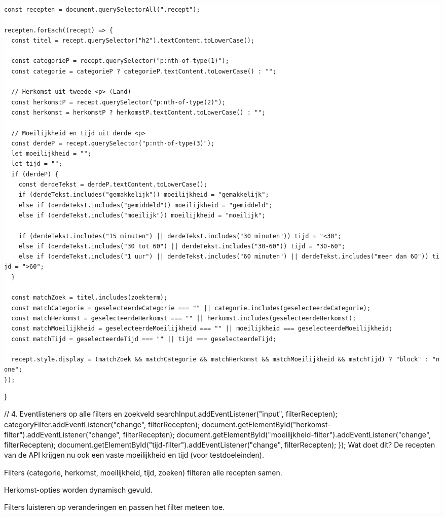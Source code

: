     const recepten = document.querySelectorAll(".recept");

    recepten.forEach((recept) => {
      const titel = recept.querySelector("h2").textContent.toLowerCase();

      const categorieP = recept.querySelector("p:nth-of-type(1)");
      const categorie = categorieP ? categorieP.textContent.toLowerCase() : "";

      // Herkomst uit tweede <p> (Land)
      const herkomstP = recept.querySelector("p:nth-of-type(2)");
      const herkomst = herkomstP ? herkomstP.textContent.toLowerCase() : "";

      // Moeilijkheid en tijd uit derde <p>
      const derdeP = recept.querySelector("p:nth-of-type(3)");
      let moeilijkheid = "";
      let tijd = "";
      if (derdeP) {
        const derdeTekst = derdeP.textContent.toLowerCase();
        if (derdeTekst.includes("gemakkelijk")) moeilijkheid = "gemakkelijk";
        else if (derdeTekst.includes("gemiddeld")) moeilijkheid = "gemiddeld";
        else if (derdeTekst.includes("moeilijk")) moeilijkheid = "moeilijk";

        if (derdeTekst.includes("15 minuten") || derdeTekst.includes("30 minuten")) tijd = "<30";
        else if (derdeTekst.includes("30 tot 60") || derdeTekst.includes("30-60")) tijd = "30-60";
        else if (derdeTekst.includes("1 uur") || derdeTekst.includes("60 minuten") || derdeTekst.includes("meer dan 60")) tijd = ">60";
      }

      const matchZoek = titel.includes(zoekterm);
      const matchCategorie = geselecteerdeCategorie === "" || categorie.includes(geselecteerdeCategorie);
      const matchHerkomst = geselecteerdeHerkomst === "" || herkomst.includes(geselecteerdeHerkomst);
      const matchMoeilijkheid = geselecteerdeMoeilijkheid === "" || moeilijkheid === geselecteerdeMoeilijkheid;
      const matchTijd = geselecteerdeTijd === "" || tijd === geselecteerdeTijd;

      recept.style.display = (matchZoek && matchCategorie && matchHerkomst && matchMoeilijkheid && matchTijd) ? "block" : "none";
    });
  }

  // 4. Eventlisteners op alle filters en zoekveld
  searchInput.addEventListener("input", filterRecepten);
  categoryFilter.addEventListener("change", filterRecepten);
  document.getElementById("herkomst-filter").addEventListener("change", filterRecepten);
  document.getElementById("moeilijkheid-filter").addEventListener("change", filterRecepten);
  document.getElementById("tijd-filter").addEventListener("change", filterRecepten);
});
Wat doet dit?
De recepten van de API krijgen nu ook een vaste moeilijkheid en tijd (voor testdoeleinden).

Filters (categorie, herkomst, moeilijkheid, tijd, zoeken) filteren alle recepten samen.

Herkomst-opties worden dynamisch gevuld.

Filters luisteren op veranderingen en passen het filter meteen toe.

